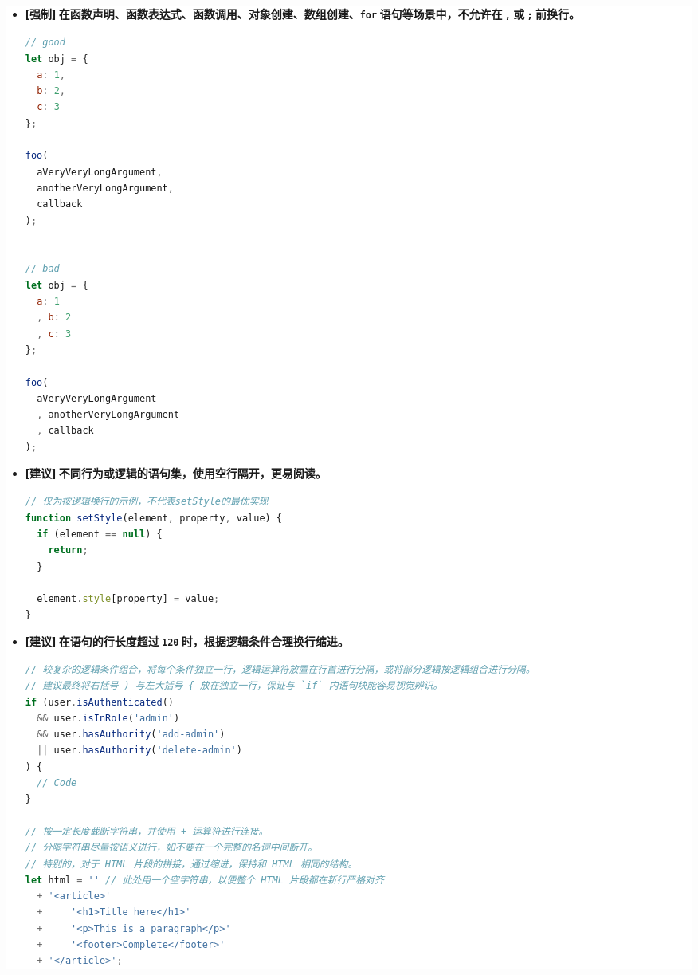 - **[强制] 在函数声明、函数表达式、函数调用、对象创建、数组创建、`for` 语句等场景中，不允许在 `,` 或 `;` 前换行。**

  ```js
  // good
  let obj = {
    a: 1,
    b: 2,
    c: 3
  };
  
  foo(
    aVeryVeryLongArgument,
    anotherVeryLongArgument,
    callback
  );
  
  
  // bad
  let obj = {
    a: 1
    , b: 2
    , c: 3
  };
  
  foo(
    aVeryVeryLongArgument
    , anotherVeryLongArgument
    , callback
  );
  ```

- **[建议] 不同行为或逻辑的语句集，使用空行隔开，更易阅读。**

  ```js
  // 仅为按逻辑换行的示例，不代表setStyle的最优实现
  function setStyle(element, property, value) {
    if (element == null) {
      return;
    }
  
    element.style[property] = value;
  }
  ```

- **[建议] 在语句的行长度超过 `120` 时，根据逻辑条件合理换行缩进。**

  ```js
  // 较复杂的逻辑条件组合，将每个条件独立一行，逻辑运算符放置在行首进行分隔，或将部分逻辑按逻辑组合进行分隔。
  // 建议最终将右括号 ) 与左大括号 { 放在独立一行，保证与 `if` 内语句块能容易视觉辨识。
  if (user.isAuthenticated()
    && user.isInRole('admin')
    && user.hasAuthority('add-admin')
    || user.hasAuthority('delete-admin')
  ) {
    // Code
  }
  
  // 按一定长度截断字符串，并使用 + 运算符进行连接。
  // 分隔字符串尽量按语义进行，如不要在一个完整的名词中间断开。
  // 特别的，对于 HTML 片段的拼接，通过缩进，保持和 HTML 相同的结构。
  let html = '' // 此处用一个空字符串，以便整个 HTML 片段都在新行严格对齐
    + '<article>'
    +     '<h1>Title here</h1>'
    +     '<p>This is a paragraph</p>'
    +     '<footer>Complete</footer>'
    + '</article>';
  
  ```